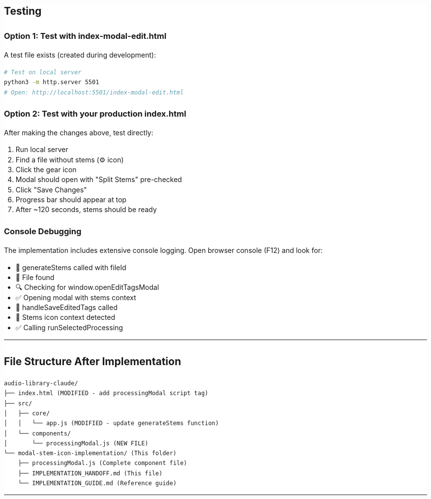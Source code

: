 
## Testing

### Option 1: Test with index-modal-edit.html
A test file exists (created during development):
```bash
# Test on local server
python3 -m http.server 5501
# Open: http://localhost:5501/index-modal-edit.html
```

### Option 2: Test with your production index.html
After making the changes above, test directly:
1. Run local server
2. Find a file without stems (⚙️ icon)
3. Click the gear icon
4. Modal should open with "Split Stems" pre-checked
5. Click "Save Changes"
6. Progress bar should appear at top
7. After ~120 seconds, stems should be ready

### Console Debugging
The implementation includes extensive console logging. Open browser console (F12) and look for:
- 🎵 generateStems called with fileId
- 📁 File found
- 🔍 Checking for window.openEditTagsModal
- ✅ Opening modal with stems context
- 💾 handleSaveEditedTags called
- 🎯 Stems icon context detected
- ✅ Calling runSelectedProcessing

---

## File Structure After Implementation

```
audio-library-claude/
├── index.html (MODIFIED - add processingModal script tag)
├── src/
│   ├── core/
│   │   └── app.js (MODIFIED - update generateStems function)
│   └── components/
│       └── processingModal.js (NEW FILE)
└── modal-stem-icon-implementation/ (This folder)
    ├── processingModal.js (Complete component file)
    ├── IMPLEMENTATION_HANDOFF.md (This file)
    └── IMPLEMENTATION_GUIDE.md (Reference guide)
```

---
